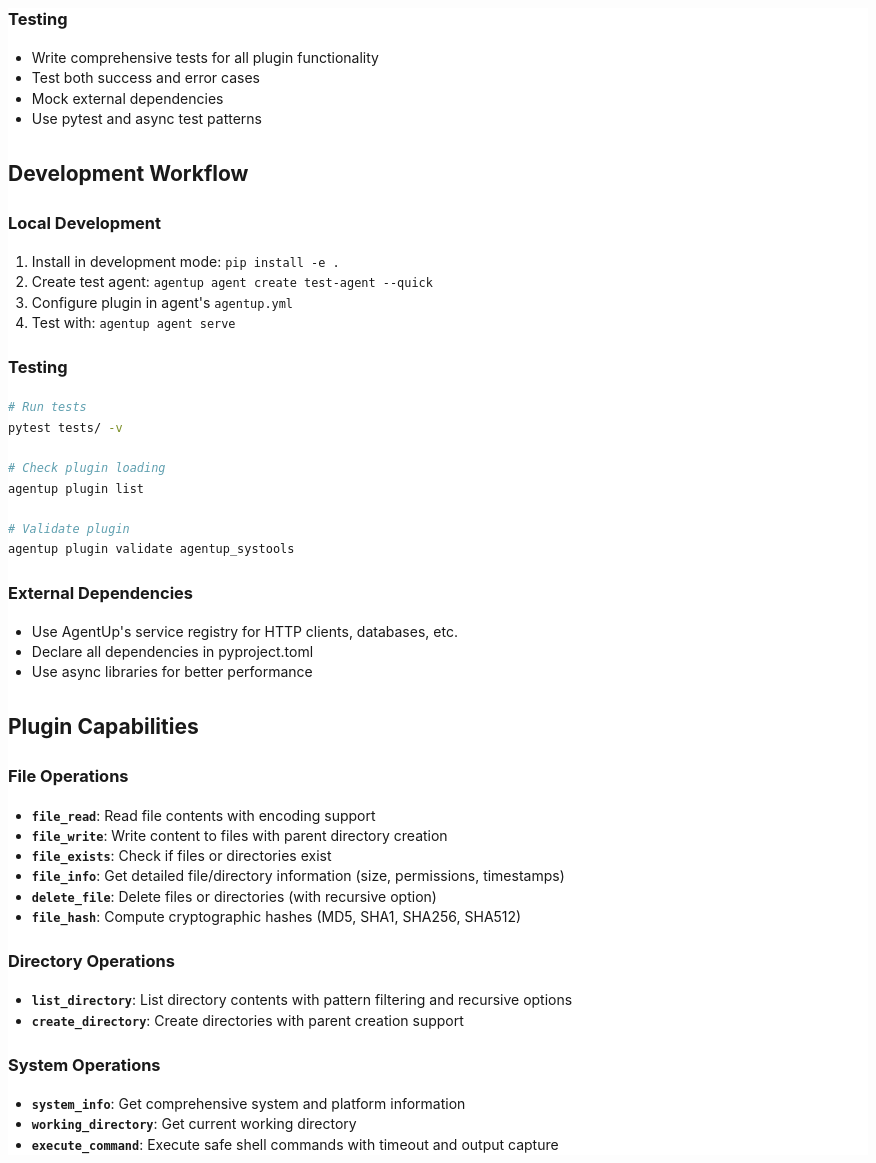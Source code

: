 ### Testing
- Write comprehensive tests for all plugin functionality
- Test both success and error cases
- Mock external dependencies  
- Use pytest and async test patterns

## Development Workflow

### Local Development
1. Install in development mode: `pip install -e .`
2. Create test agent: `agentup agent create test-agent --quick`
3. Configure plugin in agent's `agentup.yml`
4. Test with: `agentup agent serve`

### Testing
```bash
# Run tests
pytest tests/ -v

# Check plugin loading
agentup plugin list

# Validate plugin
agentup plugin validate agentup_systools
```

### External Dependencies
- Use AgentUp's service registry for HTTP clients, databases, etc.
- Declare all dependencies in pyproject.toml
- Use async libraries for better performance

## Plugin Capabilities

### File Operations
- **`file_read`**: Read file contents with encoding support
- **`file_write`**: Write content to files with parent directory creation
- **`file_exists`**: Check if files or directories exist
- **`file_info`**: Get detailed file/directory information (size, permissions, timestamps)
- **`delete_file`**: Delete files or directories (with recursive option)
- **`file_hash`**: Compute cryptographic hashes (MD5, SHA1, SHA256, SHA512)

### Directory Operations  
- **`list_directory`**: List directory contents with pattern filtering and recursive options
- **`create_directory`**: Create directories with parent creation support

### System Operations
- **`system_info`**: Get comprehensive system and platform information
- **`working_directory`**: Get current working directory
- **`execute_command`**: Execute safe shell commands with timeout and output capture

